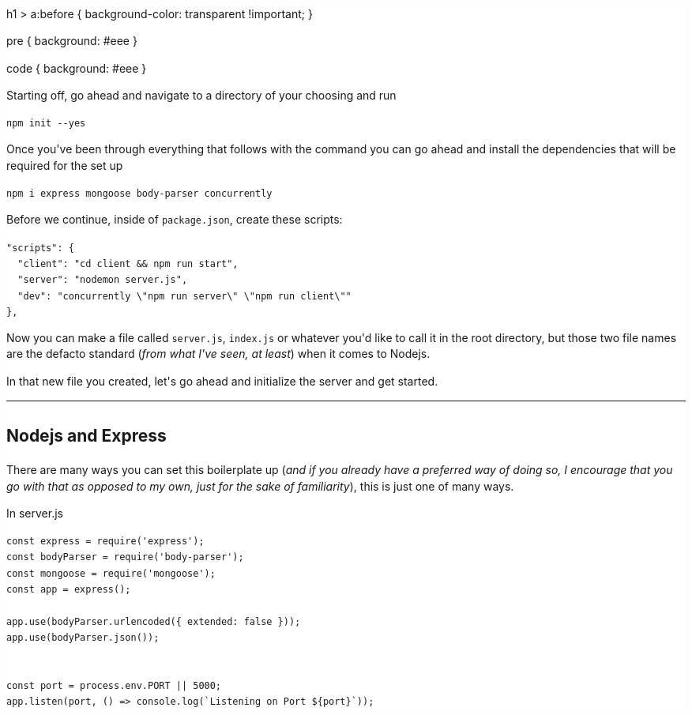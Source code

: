 h1 > a:before {
  background-color: transparent !important;
}

pre {
  background: #eee
}

code {
  background: #eee
}
</style>

Starting off, go ahead and navigate to a directory of your choosing and run

`npm init --yes`

Once you've been through everything that follows with the command you can go ahead and install the dependencies that will be required for the set up

`npm i express mongoose body-parser concurrently`

Before we continue, inside of `package.json`, create these scripts:

```
"scripts": {
  "client": "cd client && npm run start",
  "server": "nodemon server.js",
  "dev": "concurrently \"npm run server\" \"npm run client\""
},
```

Now you can make a file called `server.js`, `index.js` or whatever you'd like to call it in the root directory, but those two file names are the defacto standard (_from what I've seen, at least_) when it comes to Nodejs.

In that new file you created, let's go ahead and initialize the server and get started.

---

## Nodejs and Express

There are many ways you can set this boilerplate up (_and if you already have a preferred way of doing so, I encourage that you go with that as opposed to my own, just for the sake of familiarity_), this is just one of many ways.

In server.js

```
const express = require('express');
const bodyParser = require('body-parser');
const mongoose = require('mongoose');
const app = express();

app.use(bodyParser.urlencoded({ extended: false }));
app.use(bodyParser.json());


const port = process.env.PORT || 5000;
app.listen(port, () => console.log(`Listening on Port ${port}`));
```
